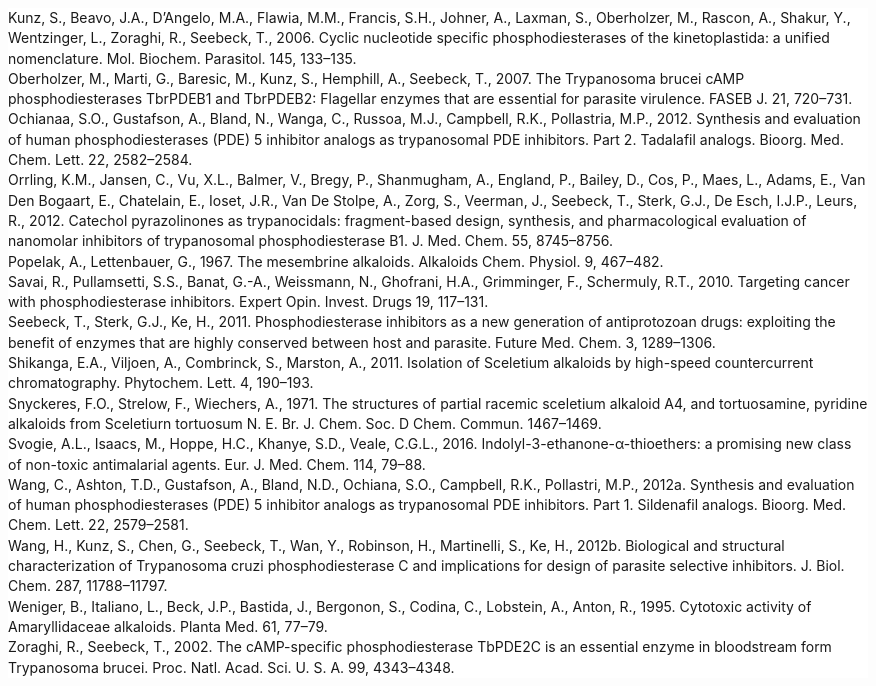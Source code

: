 Kunz, S., Beavo, J.A., D’Angelo, M.A., Flawia, M.M., Francis, S.H., Johner, A., Laxman, S., Oberholzer, M., Rascon, A., Shakur, Y., Wentzinger, L., Zoraghi, R., Seebeck, T., 2006. Cyclic nucleotide specific phosphodiesterases of the kinetoplastida: a unified nomenclature. Mol. Biochem. Parasitol. 145, 133–135.   
Oberholzer, M., Marti, G., Baresic, M., Kunz, S., Hemphill, A., Seebeck, T., 2007. The Trypanosoma brucei cAMP phosphodiesterases TbrPDEB1 and TbrPDEB2: Flagellar enzymes that are essential for parasite virulence. FASEB J. 21, 720–731.   
Ochianaa, S.O., Gustafson, A., Bland, N., Wanga, C., Russoa, M.J., Campbell, R.K., Pollastria, M.P., 2012. Synthesis and evaluation of human phosphodiesterases (PDE) 5 inhibitor analogs as trypanosomal PDE inhibitors. Part 2. Tadalafil analogs. Bioorg. Med. Chem. Lett. 22, 2582–2584.   
Orrling, K.M., Jansen, C., Vu, X.L., Balmer, V., Bregy, P., Shanmugham, A., England, P., Bailey, D., Cos, P., Maes, L., Adams, E., Van Den Bogaart, E., Chatelain, E., Ioset, J.R., Van De Stolpe, A., Zorg, S., Veerman, J., Seebeck, T., Sterk, G.J., De Esch, I.J.P., Leurs, R., 2012. Catechol pyrazolinones as trypanocidals: fragment-based design, synthesis, and pharmacological evaluation of nanomolar inhibitors of trypanosomal phosphodiesterase B1. J. Med. Chem. 55, 8745–8756.   
Popelak, A., Lettenbauer, G., 1967. The mesembrine alkaloids. Alkaloids Chem. Physiol. 9, 467–482.   
Savai, R., Pullamsetti, S.S., Banat, G.-A., Weissmann, N., Ghofrani, H.A., Grimminger, F., Schermuly, R.T., 2010. Targeting cancer with phosphodiesterase inhibitors. Expert Opin. Invest. Drugs 19, 117–131.   
Seebeck, T., Sterk, G.J., Ke, H., 2011. Phosphodiesterase inhibitors as a new generation of antiprotozoan drugs: exploiting the benefit of enzymes that are highly conserved between host and parasite. Future Med. Chem. 3, 1289–1306.   
Shikanga, E.A., Viljoen, A., Combrinck, S., Marston, A., 2011. Isolation of Sceletium alkaloids by high-speed countercurrent chromatography. Phytochem. Lett. 4, 190–193.   
Snyckeres, F.O., Strelow, F., Wiechers, A., 1971. The structures of partial racemic sceletium alkaloid A4, and tortuosamine, pyridine alkaloids from Sceletiurn tortuosum N. E. Br. J. Chem. Soc. D Chem. Commun. 1467–1469.   
Svogie, A.L., Isaacs, M., Hoppe, H.C., Khanye, S.D., Veale, C.G.L., 2016. Indolyl-3-ethanone-α-thioethers: a promising new class of non-toxic antimalarial agents. Eur. J. Med. Chem. 114, 79–88.   
Wang, C., Ashton, T.D., Gustafson, A., Bland, N.D., Ochiana, S.O., Campbell, R.K., Pollastri, M.P., 2012a. Synthesis and evaluation of human phosphodiesterases (PDE) 5 inhibitor analogs as trypanosomal PDE inhibitors. Part 1. Sildenafil analogs. Bioorg. Med. Chem. Lett. 22, 2579–2581.   
Wang, H., Kunz, S., Chen, G., Seebeck, T., Wan, Y., Robinson, H., Martinelli, S., Ke, H., 2012b. Biological and structural characterization of Trypanosoma cruzi phosphodiesterase C and implications for design of parasite selective inhibitors. J. Biol. Chem. 287, 11788–11797.   
Weniger, B., Italiano, L., Beck, J.P., Bastida, J., Bergonon, S., Codina, C., Lobstein, A., Anton, R., 1995. Cytotoxic activity of Amaryllidaceae alkaloids. Planta Med. 61, 77–79.   
Zoraghi, R., Seebeck, T., 2002. The cAMP-specific phosphodiesterase TbPDE2C is an essential enzyme in bloodstream form Trypanosoma brucei. Proc. Natl. Acad. Sci. U. S. A. 99, 4343–4348.